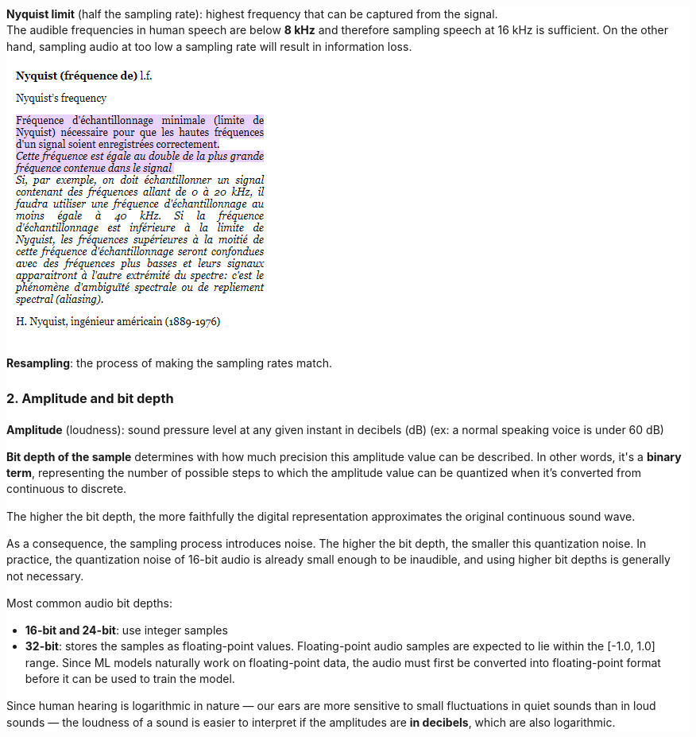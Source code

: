 **Nyquist limit** (half the sampling rate): highest frequency that can be captured from the signal.   
The audible frequencies in human speech are below **8 kHz** and therefore sampling speech at 16 kHz is sufficient.
On the other hand, sampling audio at too low a sampling rate will result in information loss.

![](https://github.com/ANYANTUDRE/Audio-Transformers-Hugging-Face/blob/main/img/nyquist.png)

**Resampling**: the process of making the sampling rates match.

### 2. Amplitude and bit depth

**Amplitude** (loudness): sound pressure level at any given instant in decibels (dB) (ex: a normal speaking voice is under 60 dB)

**Bit depth of the sample** determines with how much precision this amplitude value can be described.
In other words, it's a **binary term**, representing the number of possible steps to which the amplitude value can be quantized when it’s converted from continuous to discrete.

The higher the bit depth, the more faithfully the digital representation approximates the original continuous sound wave.

As a consequence, the sampling process introduces noise. The higher the bit depth, the smaller this quantization noise. 
In practice, the quantization noise of 16-bit audio is already small enough to be inaudible, and using higher bit depths is generally not necessary.

Most common audio bit depths:
 - **16-bit and 24-bit**: use integer samples
 - **32-bit**: stores the samples as floating-point values. Floating-point audio samples are expected to lie within the [-1.0, 1.0] range. Since ML models naturally work on floating-point data, the audio must first be converted into floating-point format before it can be used to train the model.


Since human hearing is logarithmic in nature — our ears are more sensitive to small fluctuations in quiet sounds than in loud sounds — the loudness of a sound is easier to interpret if the amplitudes are **in decibels**, which are also logarithmic. 

